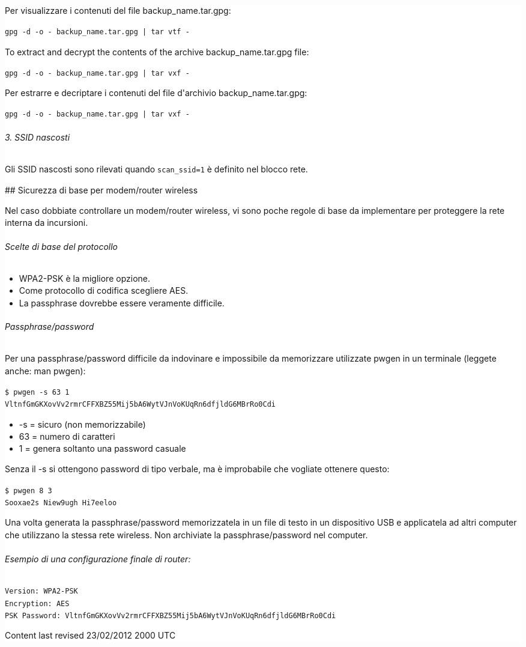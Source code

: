Per visualizzare i contenuti del file backup_name.tar.gpg:

~~~  
gpg -d -o - backup_name.tar.gpg | tar vtf -  
~~~

To extract and decrypt the contents of the archive backup_name.tar.gpg file:

~~~  
gpg -d -o - backup_name.tar.gpg | tar vxf -  
~~~

Per estrarre e decriptare i contenuti del file d'archivio backup_name.tar.gpg:

~~~  
gpg -d -o - backup_name.tar.gpg | tar vxf -  
~~~

###### 3. SSID nascosti

Gli SSID nascosti sono rilevati quando `scan_ssid=1`  è definito nel blocco rete.

<div class="divider" id="rousec-wifi"></div>
## Sicurezza di base per modem/router wireless

Nel caso dobbiate controllare un modem/router wireless, vi sono poche regole di base da implementare per proteggere la rete interna da incursioni.

###### Scelte di base del protocollo

+ WPA2-PSK è la migliore opzione.  
+ Come protocollo di codifica scegliere AES.  
+ La passphrase dovrebbe essere veramente difficile.  

###### Passphrase/password

Per una passphrase/password difficile da indovinare e impossibile da memorizzare utilizzate pwgen in un terminale (leggete anche: man pwgen):

~~~  
$ pwgen -s 63 1  
VltnfGmGKXovVv2rmrCFFXBZ55Mij5bA6WytVJnVoKUqRn6dfjldG6MBrRo0Cdi  
~~~

+ -s = sicuro (non memorizzabile)  
+ 63 = numero di caratteri  
+ 1 = genera soltanto una password casuale  

Senza il -s si ottengono password di tipo verbale, ma è improbabile che vogliate ottenere questo:

~~~  
$ pwgen 8 3  
Sooxae2s Niew9ugh Hi7eeloo  
~~~

Una volta generata la passphrase/password memorizzatela in un file di testo in un dispositivo USB e applicatela ad altri computer che utilizzano la stessa rete wireless. Non archiviate la passphrase/password nel computer.

###### Esempio di una configurazione finale di router:

~~~  
Version: WPA2-PSK  
Encryption: AES  
PSK Password: VltnfGmGKXovVv2rmrCFFXBZ55Mij5bA6WytVJnVoKUqRn6dfjldG6MBrRo0Cdi  
~~~

<div id="rev">Content last revised 23/02/2012 2000 UTC</div>
